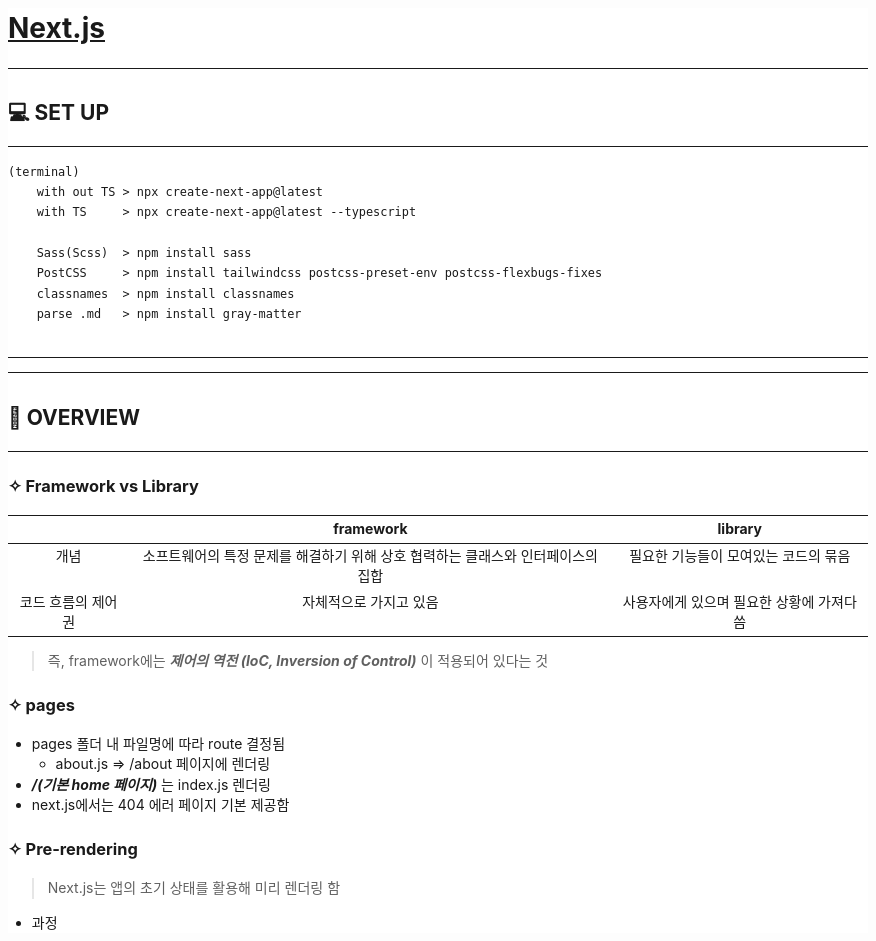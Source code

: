 # [Next.js](https://nomadcoders.co/nextjs-fundamentals/lobby)

---

## 💻 SET UP

---

```
(terminal)
    with out TS > npx create-next-app@latest
    with TS     > npx create-next-app@latest --typescript

    Sass(Scss)  > npm install sass
    PostCSS     > npm install tailwindcss postcss-preset-env postcss-flexbugs-fixes
    classnames  > npm install classnames
    parse .md   > npm install gray-matter
    
```

---

---

## 👀 OVERVIEW

---

### ✧ Framework vs Library

|                    |                                  **framework**                                  |                **library**                |
| :----------------: | :-----------------------------------------------------------------------------: | :---------------------------------------: |
|        개념        | 소프트웨어의 특정 문제를 해결하기 위해 상호 협력하는 클래스와 인터페이스의 집합 |   필요한 기능들이 모여있는 코드의 묶음    |
| 코드 흐름의 제어권 |                             자체적으로 가지고 있음                              | 사용자에게 있으며 필요한 상황에 가져다 씀 |

> 즉, framework에는 **_제어의 역전 (IoC, Inversion of Control)_** 이 적용되어 있다는 것

### ✧ pages

- pages 폴더 내 파일명에 따라 route 결정됨
  - about.js => /about 페이지에 렌더링
- **_/(기본 home 페이지)_** 는 index.js 렌더링
- next.js에서는 404 에러 페이지 기본 제공함

### ✧ Pre-rendering

> Next.js는 앱의 초기 상태를 활용해 미리 렌더링 함

- 과정
